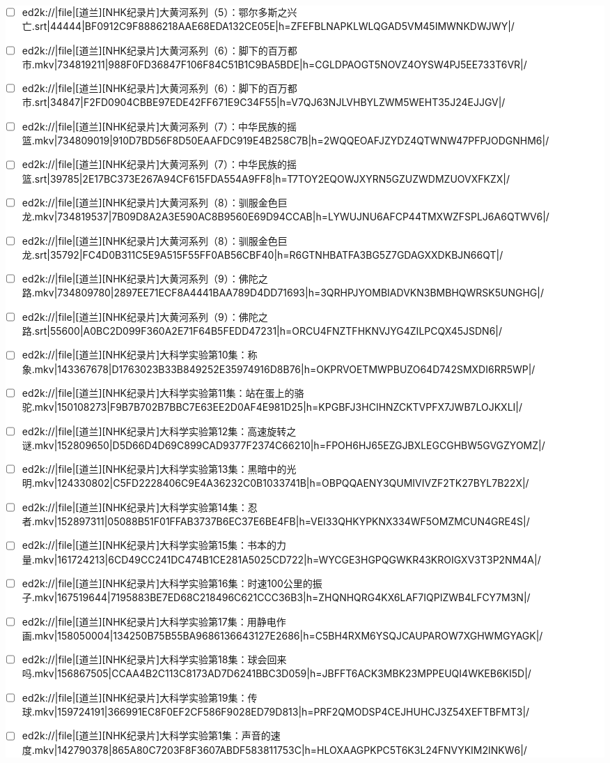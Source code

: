 - [ ] ed2k://|file|[道兰][NHK纪录片]大黄河系列（5）：鄂尔多斯之兴亡.srt|44444|BF0912C9F8886218AAE68EDA132CE05E|h=ZFEFBLNAPKLWLQGAD5VM45IMWNKDWJWY|/

- [ ] ed2k://|file|[道兰][NHK纪录片]大黄河系列（6）：脚下的百万都市.mkv|734819211|988F0FD36847F106F84C51B1C9BA5BDE|h=CGLDPAOGT5NOVZ4OYSW4PJ5EE733T6VR|/

- [ ] ed2k://|file|[道兰][NHK纪录片]大黄河系列（6）：脚下的百万都市.srt|34847|F2FD0904CBBE97EDE42FF671E9C34F55|h=V7QJ63NJLVHBYLZWM5WEHT35J24EJJGV|/

- [ ] ed2k://|file|[道兰][NHK纪录片]大黄河系列（7）：中华民族的摇篮.mkv|734809019|910D7BD56F8D50EAAFDC919E4B258C7B|h=2WQQEOAFJZYDZ4QTWNW47PFPJODGNHM6|/

- [ ] ed2k://|file|[道兰][NHK纪录片]大黄河系列（7）：中华民族的摇篮.srt|39785|2E17BC373E267A94CF615FDA554A9FF8|h=T7TOY2EQOWJXYRN5GZUZWDMZUOVXFKZX|/

- [ ] ed2k://|file|[道兰][NHK纪录片]大黄河系列（8）：驯服金色巨龙.mkv|734819537|7B09D8A2A3E590AC8B9560E69D94CCAB|h=LYWUJNU6AFCP44TMXWZFSPLJ6A6QTWV6|/

- [ ] ed2k://|file|[道兰][NHK纪录片]大黄河系列（8）：驯服金色巨龙.srt|35792|FC4D0B311C5E9A515F55FF0AB56CBF40|h=R6GTNHBATFA3BG5Z7GDAGXXDKBJN66QT|/

- [ ] ed2k://|file|[道兰][NHK纪录片]大黄河系列（9）：佛陀之路.mkv|734809780|2897EE71ECF8A4441BAA789D4DD71693|h=3QRHPJYOMBIADVKN3BMBHQWRSK5UNGHG|/

- [ ] ed2k://|file|[道兰][NHK纪录片]大黄河系列（9）：佛陀之路.srt|55600|A0BC2D099F360A2E71F64B5FEDD47231|h=ORCU4FNZTFHKNVJYG4ZILPCQX45JSDN6|/

- [ ] ed2k://|file|[道兰][NHK纪录片]大科学实验第10集：称象.mkv|143367678|D1763023B33B849252E35974916D8B76|h=OKPRVOETMWPBUZO64D742SMXDI6RR5WP|/

- [ ] ed2k://|file|[道兰][NHK纪录片]大科学实验第11集：站在蛋上的骆驼.mkv|150108273|F9B7B702B7BBC7E63EE2D0AF4E981D25|h=KPGBFJ3HCIHNZCKTVPFX7JWB7LOJKXLI|/

- [ ] ed2k://|file|[道兰][NHK纪录片]大科学实验第12集：高速旋转之谜.mkv|152809650|D5D66D4D69C899CAD9377F2374C66210|h=FPOH6HJ65EZGJBXLEGCGHBW5GVGZYOMZ|/

- [ ] ed2k://|file|[道兰][NHK纪录片]大科学实验第13集：黑暗中的光明.mkv|124330802|C5FD2228406C9E4A36232C0B1033741B|h=OBPQQAENY3QUMIVIVZF2TK27BYL7B22X|/

- [ ] ed2k://|file|[道兰][NHK纪录片]大科学实验第14集：忍者.mkv|152897311|05088B51F01FFAB3737B6EC37E6BE4FB|h=VEI33QHKYPKNX334WF5OMZMCUN4GRE4S|/

- [ ] ed2k://|file|[道兰][NHK纪录片]大科学实验第15集：书本的力量.mkv|161724213|6CD49CC241DC474B1CE281A5025CD722|h=WYCGE3HGPQGWKR43KROIGXV3T3P2NM4A|/

- [ ] ed2k://|file|[道兰][NHK纪录片]大科学实验第16集：时速100公里的振子.mkv|167519644|7195883BE7ED68C218496C621CCC36B3|h=ZHQNHQRG4KX6LAF7IQPIZWB4LFCY7M3N|/

- [ ] ed2k://|file|[道兰][NHK纪录片]大科学实验第17集：用静电作画.mkv|158050004|134250B75B55BA9686136643127E2686|h=C5BH4RXM6YSQJCAUPAROW7XGHWMGYAGK|/

- [ ] ed2k://|file|[道兰][NHK纪录片]大科学实验第18集：球会回来吗.mkv|156867505|CCAA4B2C113C8173AD7D6241BBC3D059|h=JBFFT6ACK3MBK23MPPEUQI4WKEB6KI5D|/

- [ ] ed2k://|file|[道兰][NHK纪录片]大科学实验第19集：传球.mkv|159724191|366991EC8F0EF2CF586F9028ED79D813|h=PRF2QMODSP4CEJHUHCJ3Z54XEFTBFMT3|/

- [ ] ed2k://|file|[道兰][NHK纪录片]大科学实验第1集：声音的速度.mkv|142790378|865A80C7203F8F3607ABDF583811753C|h=HLOXAAGPKPC5T6K3L24FNVYKIM2INKW6|/
